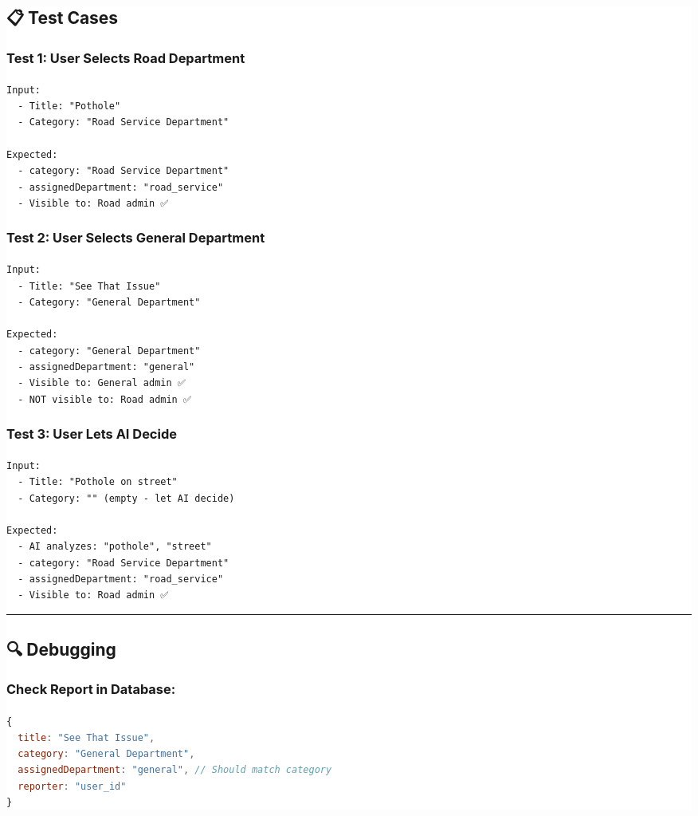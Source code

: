 
## 📋 Test Cases

### **Test 1: User Selects Road Department**
```
Input:
  - Title: "Pothole"
  - Category: "Road Service Department"

Expected:
  - category: "Road Service Department"
  - assignedDepartment: "road_service"
  - Visible to: Road admin ✅
```

### **Test 2: User Selects General Department**
```
Input:
  - Title: "See That Issue"
  - Category: "General Department"

Expected:
  - category: "General Department"
  - assignedDepartment: "general"
  - Visible to: General admin ✅
  - NOT visible to: Road admin ✅
```

### **Test 3: User Lets AI Decide**
```
Input:
  - Title: "Pothole on street"
  - Category: "" (empty - let AI decide)

Expected:
  - AI analyzes: "pothole", "street"
  - category: "Road Service Department"
  - assignedDepartment: "road_service"
  - Visible to: Road admin ✅
```

---

## 🔍 Debugging

### **Check Report in Database**:
```javascript
{
  title: "See That Issue",
  category: "General Department",
  assignedDepartment: "general", // Should match category
  reporter: "user_id"
}
```
